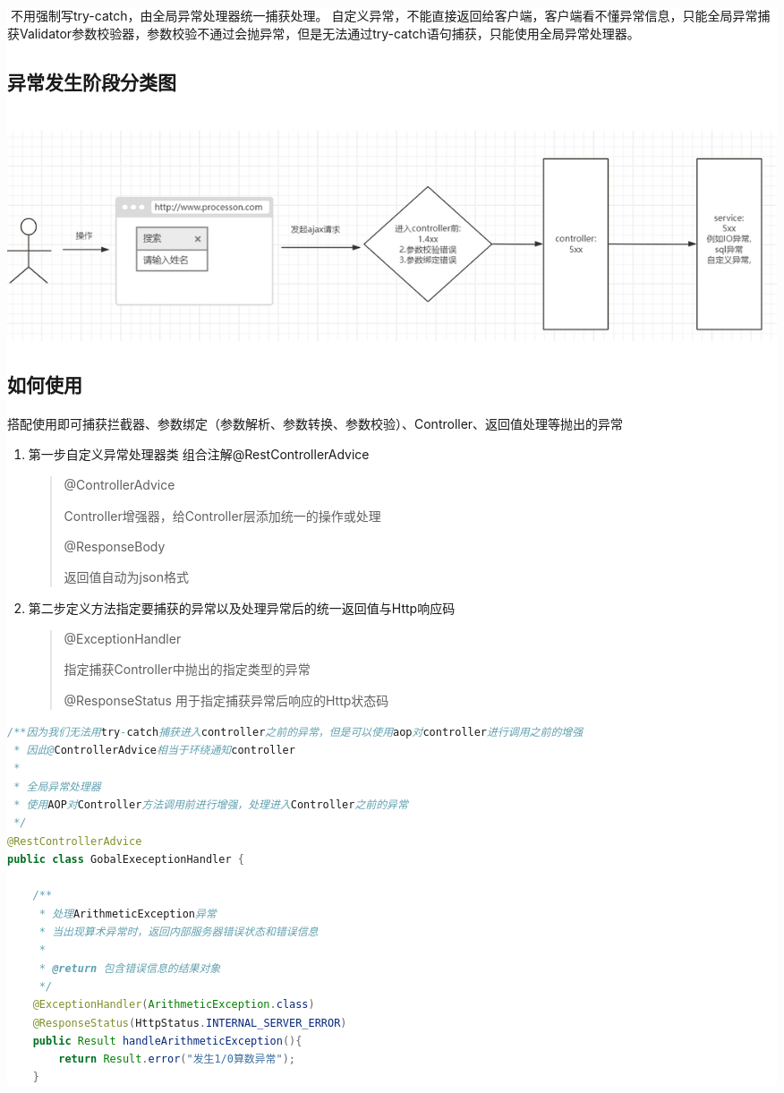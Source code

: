 ​		不用强制写try-catch，由全局异常处理器统一捕获处理。
​		自定义异常，不能直接返回给客户端，客户端看不懂异常信息，只能全局异常捕获
​		Validator参数校验器，参数校验不通过会抛异常，但是无法通过try-catch语句捕获，只能使用全局异常处理器。

## 异常发生阶段分类图

​		![image-20240825195647452](images/image-20240825195647452.png)

## 如何使用

搭配使用即可捕获拦截器、参数绑定（参数解析、参数转换、参数校验）、Controller、返回值处理等抛出的异常

1. 第一步自定义异常处理器类
   组合注解@RestControllerAdvice

   > @ControllerAdvice
   >
   > Controller增强器，给Controller层添加统一的操作或处理
   >
   > @ResponseBody
   >
   > 返回值自动为json格式

2. 第二步定义方法指定要捕获的异常以及处理异常后的统一返回值与Http响应码

   > @ExceptionHandler
   >
   > 指定捕获Controller中抛出的指定类型的异常
   >
   > @ResponseStatus
   > 用于指定捕获异常后响应的Http状态码

```java
/**因为我们无法用try-catch捕获进入controller之前的异常，但是可以使用aop对controller进行调用之前的增强
 * 因此@ControllerAdvice相当于环绕通知controller
 * 
 * 全局异常处理器
 * 使用AOP对Controller方法调用前进行增强，处理进入Controller之前的异常
 */
@RestControllerAdvice
public class GobalExeceptionHandler {

    /**
     * 处理ArithmeticException异常
     * 当出现算术异常时，返回内部服务器错误状态和错误信息
     *
     * @return 包含错误信息的结果对象
     */
    @ExceptionHandler(ArithmeticException.class)
    @ResponseStatus(HttpStatus.INTERNAL_SERVER_ERROR)
    public Result handleArithmeticException(){
        return Result.error("发生1/0算数异常");
    }
```